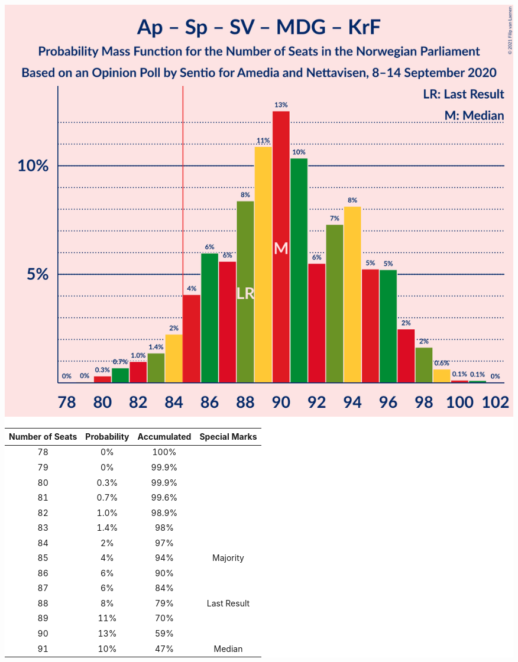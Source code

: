 ![Graph with seats probability mass function not yet produced](2020-09-14-Sentio-coalitions-seats-pmf-ap–sp–sv–mdg–krf.png "Seats Probability Mass Function")

| Number of Seats | Probability | Accumulated | Special Marks |
|:---------------:|:-----------:|:-----------:|:-------------:|
| 78 | 0% | 100% |  |
| 79 | 0% | 99.9% |  |
| 80 | 0.3% | 99.9% |  |
| 81 | 0.7% | 99.6% |  |
| 82 | 1.0% | 98.9% |  |
| 83 | 1.4% | 98% |  |
| 84 | 2% | 97% |  |
| 85 | 4% | 94% | Majority |
| 86 | 6% | 90% |  |
| 87 | 6% | 84% |  |
| 88 | 8% | 79% | Last Result |
| 89 | 11% | 70% |  |
| 90 | 13% | 59% |  |
| 91 | 10% | 47% | Median |